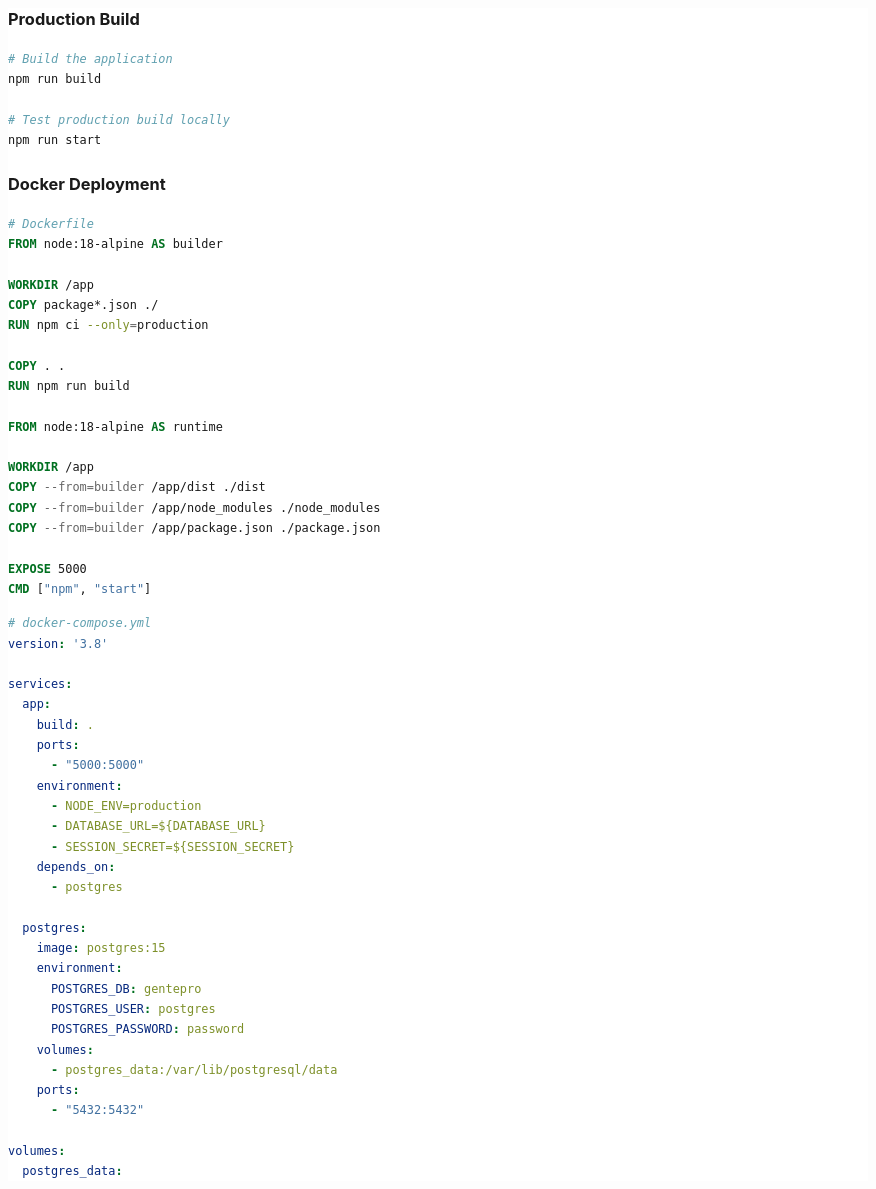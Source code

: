 ### Production Build

```bash
# Build the application
npm run build

# Test production build locally
npm run start
```

### Docker Deployment

```dockerfile
# Dockerfile
FROM node:18-alpine AS builder

WORKDIR /app
COPY package*.json ./
RUN npm ci --only=production

COPY . .
RUN npm run build

FROM node:18-alpine AS runtime

WORKDIR /app
COPY --from=builder /app/dist ./dist
COPY --from=builder /app/node_modules ./node_modules
COPY --from=builder /app/package.json ./package.json

EXPOSE 5000
CMD ["npm", "start"]
```

```yaml
# docker-compose.yml
version: '3.8'

services:
  app:
    build: .
    ports:
      - "5000:5000"
    environment:
      - NODE_ENV=production
      - DATABASE_URL=${DATABASE_URL}
      - SESSION_SECRET=${SESSION_SECRET}
    depends_on:
      - postgres

  postgres:
    image: postgres:15
    environment:
      POSTGRES_DB: gentepro
      POSTGRES_USER: postgres
      POSTGRES_PASSWORD: password
    volumes:
      - postgres_data:/var/lib/postgresql/data
    ports:
      - "5432:5432"

volumes:
  postgres_data:
```
